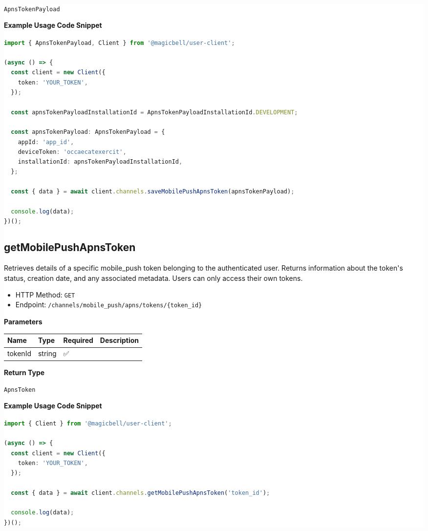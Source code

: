 `ApnsTokenPayload`

**Example Usage Code Snippet**

```typescript
import { ApnsTokenPayload, Client } from '@magicbell/user-client';

(async () => {
  const client = new Client({
    token: 'YOUR_TOKEN',
  });

  const apnsTokenPayloadInstallationId = ApnsTokenPayloadInstallationId.DEVELOPMENT;

  const apnsTokenPayload: ApnsTokenPayload = {
    appId: 'app_id',
    deviceToken: 'occaecatexercit',
    installationId: apnsTokenPayloadInstallationId,
  };

  const { data } = await client.channels.saveMobilePushApnsToken(apnsTokenPayload);

  console.log(data);
})();
```

## getMobilePushApnsToken

Retrieves details of a specific mobile_push token belonging to the authenticated user. Returns information about the token's status, creation date, and any associated metadata. Users can only access their own tokens.

- HTTP Method: `GET`
- Endpoint: `/channels/mobile_push/apns/tokens/{token_id}`

**Parameters**

| Name    | Type   | Required | Description |
| :------ | :----- | :------- | :---------- |
| tokenId | string | ✅       |             |

**Return Type**

`ApnsToken`

**Example Usage Code Snippet**

```typescript
import { Client } from '@magicbell/user-client';

(async () => {
  const client = new Client({
    token: 'YOUR_TOKEN',
  });

  const { data } = await client.channels.getMobilePushApnsToken('token_id');

  console.log(data);
})();
```
